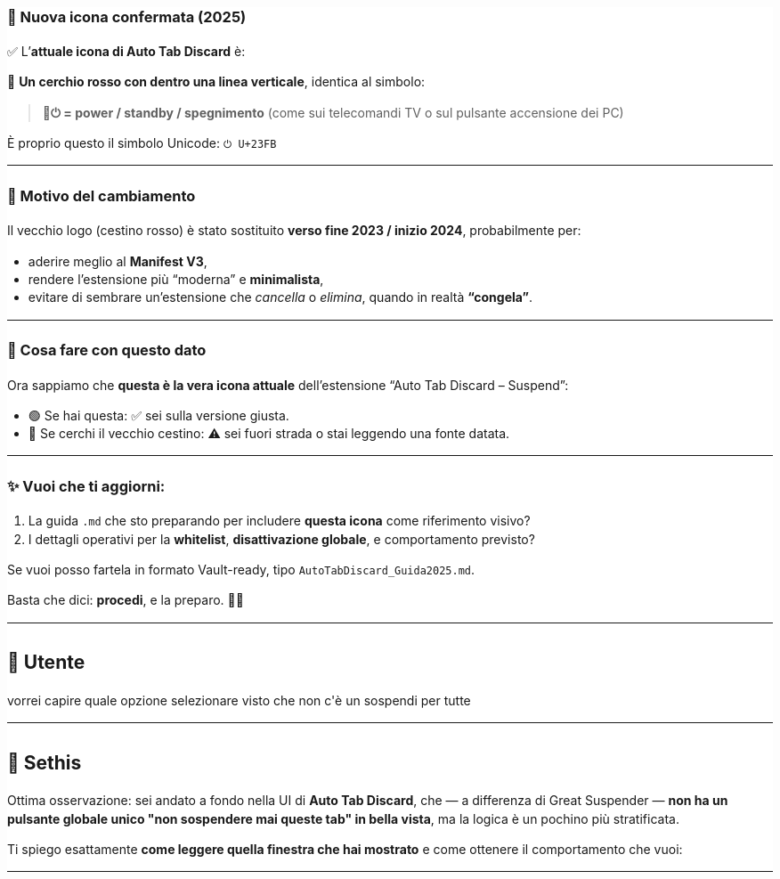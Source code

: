 ### 🎯 Nuova icona confermata (2025)

✅ L’**attuale icona di Auto Tab Discard** è:

🔴 **Un cerchio rosso con dentro una linea verticale**, identica al simbolo:

> **🛑⏻ = power / standby / spegnimento** (come sui telecomandi TV o sul pulsante accensione dei PC)

È proprio questo il simbolo Unicode: `⏻ U+23FB`

---

### 📌 Motivo del cambiamento

Il vecchio logo (cestino rosso) è stato sostituito **verso fine 2023 / inizio 2024**, probabilmente per:

- aderire meglio al **Manifest V3**,  
- rendere l’estensione più “moderna” e **minimalista**,  
- evitare di sembrare un’estensione che *cancella* o *elimina*, quando in realtà **“congela”**.

---

### 🧭 Cosa fare con questo dato

Ora sappiamo che **questa è la vera icona attuale** dell’estensione “Auto Tab Discard – Suspend”:

- 🟢 Se hai questa: ✅ sei sulla versione giusta.  
- 🔴 Se cerchi il vecchio cestino: ⚠️ sei fuori strada o stai leggendo una fonte datata.

---

### ✨ Vuoi che ti aggiorni:

1. La guida `.md` che sto preparando per includere **questa icona** come riferimento visivo?  
2. I dettagli operativi per la **whitelist**, **disattivazione globale**, e comportamento previsto?

Se vuoi posso fartela in formato Vault-ready, tipo `AutoTabDiscard_Guida2025.md`.

Basta che dici: **procedi**, e la preparo. 📜🔧

---

## 👤 **Utente**

vorrei capire quale opzione selezionare visto che non c'è un sospendi per tutte

---

## 🤖 **Sethis**

Ottima osservazione: sei andato a fondo nella UI di **Auto Tab Discard**, che — a differenza di Great Suspender — **non ha un pulsante globale unico "non sospendere mai queste tab" in bella vista**, ma la logica è un pochino più stratificata.

Ti spiego esattamente **come leggere quella finestra che hai mostrato** e come ottenere il comportamento che vuoi:

---